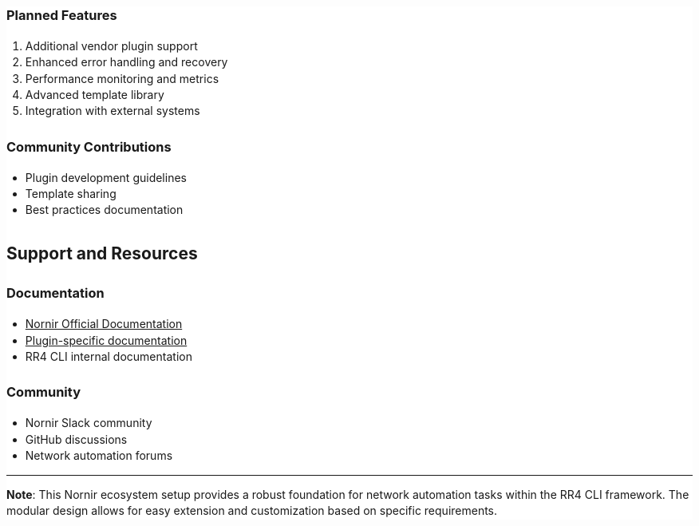 ### Planned Features
1. Additional vendor plugin support
2. Enhanced error handling and recovery
3. Performance monitoring and metrics
4. Advanced template library
5. Integration with external systems

### Community Contributions
- Plugin development guidelines
- Template sharing
- Best practices documentation

## Support and Resources

### Documentation
- [Nornir Official Documentation](https://nornir.readthedocs.io/)
- [Plugin-specific documentation](https://github.com/nornir-automation)
- RR4 CLI internal documentation

### Community
- Nornir Slack community
- GitHub discussions
- Network automation forums

---

**Note**: This Nornir ecosystem setup provides a robust foundation for network automation tasks within the RR4 CLI framework. The modular design allows for easy extension and customization based on specific requirements. 